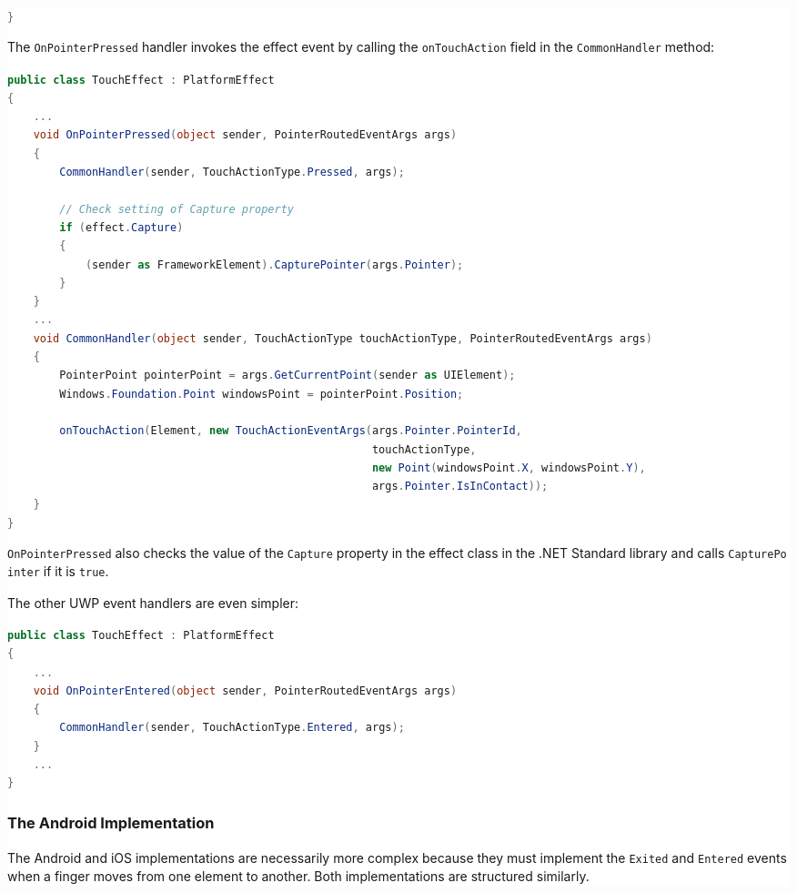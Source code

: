 ```csharp
}    
```

The `OnPointerPressed` handler invokes the effect event by calling the `onTouchAction` field in the `CommonHandler` method:

```csharp
public class TouchEffect : PlatformEffect
{
    ...
    void OnPointerPressed(object sender, PointerRoutedEventArgs args)
    {
        CommonHandler(sender, TouchActionType.Pressed, args);

        // Check setting of Capture property
        if (effect.Capture)
        {
            (sender as FrameworkElement).CapturePointer(args.Pointer);
        }
    }
    ...
    void CommonHandler(object sender, TouchActionType touchActionType, PointerRoutedEventArgs args)
    {
        PointerPoint pointerPoint = args.GetCurrentPoint(sender as UIElement);
        Windows.Foundation.Point windowsPoint = pointerPoint.Position;  

        onTouchAction(Element, new TouchActionEventArgs(args.Pointer.PointerId,
                                                        touchActionType,
                                                        new Point(windowsPoint.X, windowsPoint.Y),
                                                        args.Pointer.IsInContact));
    }
}
```

`OnPointerPressed` also checks the value of the `Capture` property in the effect class in the .NET Standard library and calls `CapturePointer` if it is `true`.

 The other UWP event handlers are even simpler:

```csharp
public class TouchEffect : PlatformEffect
{
    ...
    void OnPointerEntered(object sender, PointerRoutedEventArgs args)
    {
        CommonHandler(sender, TouchActionType.Entered, args);
    }
    ...
}
```

### The Android Implementation

The Android and iOS implementations are necessarily more complex because they must implement the `Exited` and `Entered` events when a finger moves from one element to another. Both implementations are structured similarly.
